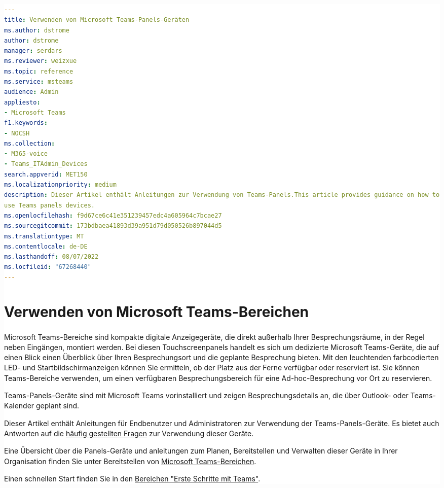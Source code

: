 ```yaml
---
title: Verwenden von Microsoft Teams-Panels-Geräten
ms.author: dstrome
author: dstrome
manager: serdars
ms.reviewer: weizxue
ms.topic: reference
ms.service: msteams
audience: Admin
appliesto:
- Microsoft Teams
f1.keywords:
- NOCSH
ms.collection:
- M365-voice
- Teams_ITAdmin_Devices
search.appverid: MET150
ms.localizationpriority: medium
description: Dieser Artikel enthält Anleitungen zur Verwendung von Teams-Panels.This article provides guidance on how to use Teams panels devices.
ms.openlocfilehash: f9d67ce6c41e351239457edc4a605964c7bcae27
ms.sourcegitcommit: 173bdbaea41893d39a951d79d050526b897044d5
ms.translationtype: MT
ms.contentlocale: de-DE
ms.lasthandoff: 08/07/2022
ms.locfileid: "67268440"
---
```

# <a name="how-to-use-microsoft-teams-panels"></a>Verwenden von Microsoft Teams-Bereichen

Microsoft Teams-Bereiche sind kompakte digitale Anzeigegeräte, die direkt außerhalb Ihrer Besprechungsräume, in der Regel neben Eingängen, montiert werden. Bei diesen Touchscreenpanels handelt es sich um dedizierte Microsoft Teams-Geräte, die auf einen Blick einen Überblick über Ihren Besprechungsort und die geplante Besprechung bieten. Mit den leuchtenden farbcodierten LED- und Startbildschirmanzeigen können Sie ermitteln, ob der Platz aus der Ferne verfügbar oder reserviert ist. Sie können Teams-Bereiche verwenden, um einen verfügbaren Besprechungsbereich für eine Ad-hoc-Besprechung vor Ort zu reservieren.

Teams-Panels-Geräte sind mit Microsoft Teams vorinstalliert und zeigen Besprechungsdetails an, die über Outlook- oder Teams-Kalender geplant sind.

Dieser Artikel enthält Anleitungen für Endbenutzer und Administratoren zur Verwendung der Teams-Panels-Geräte. Es bietet auch Antworten auf die [häufig gestellten Fragen](#frequently-asked-questions) zur Verwendung dieser Geräte.

Eine Übersicht über die Panels-Geräte und anleitungen zum Planen, Bereitstellen und Verwalten dieser Geräte in Ihrer Organisation finden Sie unter Bereitstellen von [Microsoft Teams-Bereichen](teams-panels.md).

Einen schnellen Start finden Sie in den [Bereichen "Erste Schritte mit Teams"](https://support.microsoft.com/office/get-started-with-teams-panels-fa5e85d1-7ff3-4f11-b0b0-277e2302c8be).

